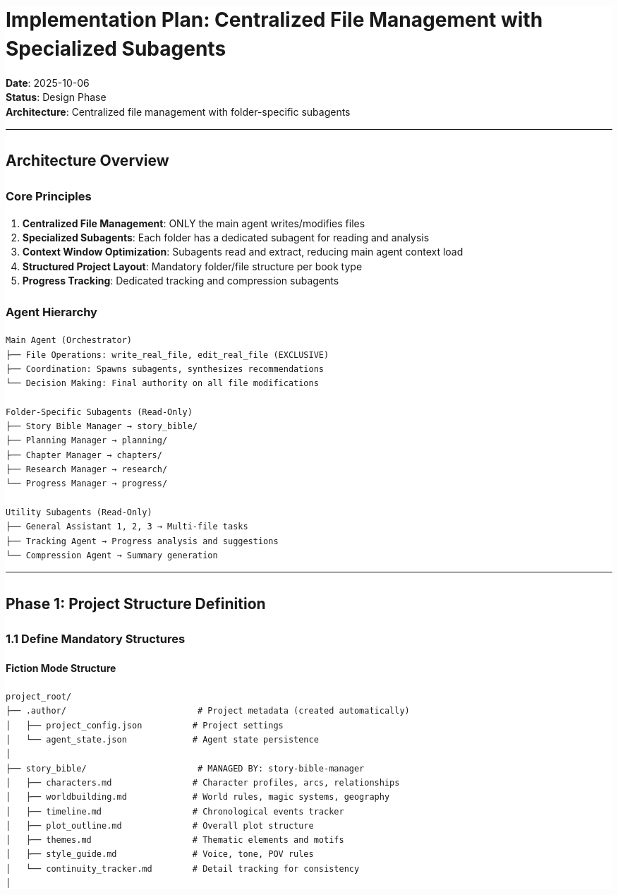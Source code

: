 # Implementation Plan: Centralized File Management with Specialized Subagents

**Date**: 2025-10-06  
**Status**: Design Phase  
**Architecture**: Centralized file management with folder-specific subagents

---

## Architecture Overview

### Core Principles

1. **Centralized File Management**: ONLY the main agent writes/modifies files
2. **Specialized Subagents**: Each folder has a dedicated subagent for reading and analysis
3. **Context Window Optimization**: Subagents read and extract, reducing main agent context load
4. **Structured Project Layout**: Mandatory folder/file structure per book type
5. **Progress Tracking**: Dedicated tracking and compression subagents

### Agent Hierarchy

```
Main Agent (Orchestrator)
├── File Operations: write_real_file, edit_real_file (EXCLUSIVE)
├── Coordination: Spawns subagents, synthesizes recommendations
└── Decision Making: Final authority on all file modifications

Folder-Specific Subagents (Read-Only)
├── Story Bible Manager → story_bible/
├── Planning Manager → planning/
├── Chapter Manager → chapters/
├── Research Manager → research/
└── Progress Manager → progress/

Utility Subagents (Read-Only)
├── General Assistant 1, 2, 3 → Multi-file tasks
├── Tracking Agent → Progress analysis and suggestions
└── Compression Agent → Summary generation
```

---

## Phase 1: Project Structure Definition

### 1.1 Define Mandatory Structures

#### Fiction Mode Structure
```
project_root/
├── .author/                          # Project metadata (created automatically)
│   ├── project_config.json          # Project settings
│   └── agent_state.json             # Agent state persistence
│
├── story_bible/                      # MANAGED BY: story-bible-manager
│   ├── characters.md                # Character profiles, arcs, relationships
│   ├── worldbuilding.md             # World rules, magic systems, geography
│   ├── timeline.md                  # Chronological events tracker
│   ├── plot_outline.md              # Overall plot structure
│   ├── themes.md                    # Thematic elements and motifs
│   ├── style_guide.md               # Voice, tone, POV rules
│   └── continuity_tracker.md        # Detail tracking for consistency
│
```
